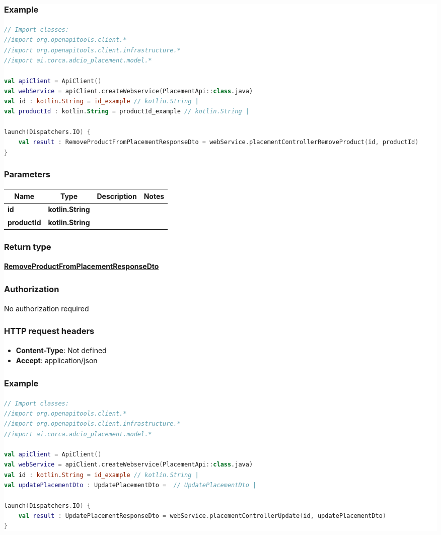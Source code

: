 


### Example
```kotlin
// Import classes:
//import org.openapitools.client.*
//import org.openapitools.client.infrastructure.*
//import ai.corca.adcio_placement.model.*

val apiClient = ApiClient()
val webService = apiClient.createWebservice(PlacementApi::class.java)
val id : kotlin.String = id_example // kotlin.String | 
val productId : kotlin.String = productId_example // kotlin.String | 

launch(Dispatchers.IO) {
    val result : RemoveProductFromPlacementResponseDto = webService.placementControllerRemoveProduct(id, productId)
}
```

### Parameters

Name | Type | Description  | Notes
------------- | ------------- | ------------- | -------------
 **id** | **kotlin.String**|  |
 **productId** | **kotlin.String**|  |

### Return type

[**RemoveProductFromPlacementResponseDto**](RemoveProductFromPlacementResponseDto.md)

### Authorization

No authorization required

### HTTP request headers

 - **Content-Type**: Not defined
 - **Accept**: application/json




### Example
```kotlin
// Import classes:
//import org.openapitools.client.*
//import org.openapitools.client.infrastructure.*
//import ai.corca.adcio_placement.model.*

val apiClient = ApiClient()
val webService = apiClient.createWebservice(PlacementApi::class.java)
val id : kotlin.String = id_example // kotlin.String | 
val updatePlacementDto : UpdatePlacementDto =  // UpdatePlacementDto | 

launch(Dispatchers.IO) {
    val result : UpdatePlacementResponseDto = webService.placementControllerUpdate(id, updatePlacementDto)
}
```
